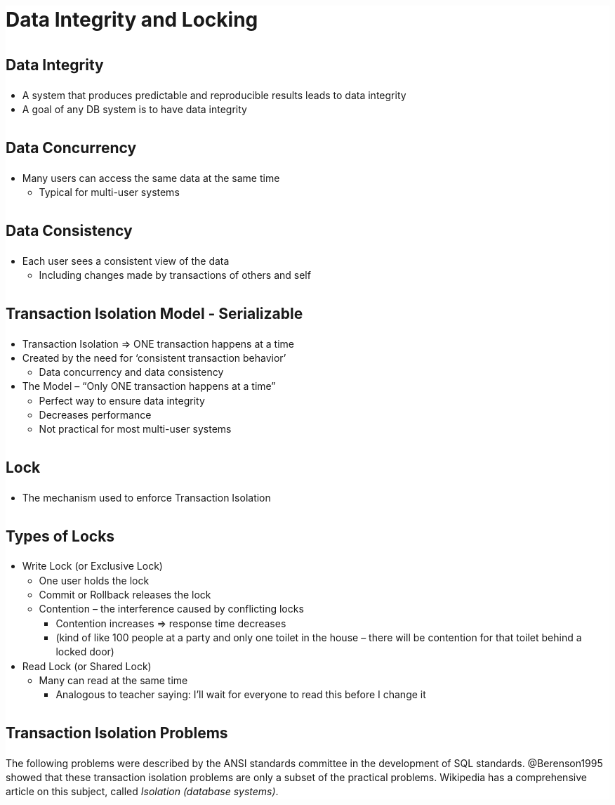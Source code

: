 
# Data Integrity and Locking

## Data Integrity
- A system that produces predictable and reproducible results
  leads to data integrity
- A goal of any DB system is to have data integrity

## Data Concurrency
- Many users can access the same data at the same time
    - Typical for multi-user systems

## Data Consistency
- Each user sees a consistent view of the data
    - Including changes made by transactions of others and self

## Transaction Isolation Model - Serializable
- Transaction Isolation $\Rightarrow$ ONE transaction happens at a time
- Created by the need for ‘consistent transaction behavior’
    - Data concurrency and data consistency 
- The Model – “Only ONE transaction happens at a time”
    - Perfect way to ensure data integrity
    - Decreases performance
    - Not practical for most multi-user systems

## Lock
- The mechanism used to enforce Transaction Isolation

## Types of Locks
- Write Lock (or Exclusive Lock)
    - One user holds the lock
    - Commit or Rollback releases the lock
    - Contention – the interference caused by conflicting locks
        - Contention increases $\Rightarrow$ response time decreases
        - (kind of like 100 people at a party and only one
	toilet in the house – there will be contention for
	that toilet behind a locked door)
- Read Lock (or Shared Lock)
    - Many can read at the same time
        - Analogous to teacher saying: I’ll wait for
	everyone to read this before I change it

## Transaction Isolation Problems
The following problems were described by the ANSI standards committee in the development of SQL standards.
 @Berenson1995 showed that these transaction isolation problems are only a subset of the practical problems.
Wikipedia has a comprehensive article on this subject, called *Isolation (database systems)*.
